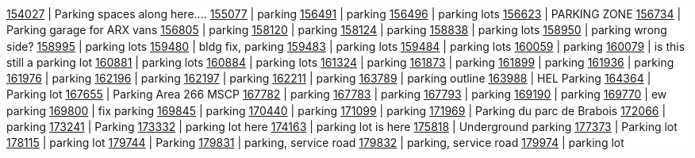 [154027](http://www.openstreetmap.org/note/154027#map=19/41.0366196/-73.8741732) | Parking spaces along here....
[155077](http://www.openstreetmap.org/note/155077#map=19/43.8433973/-79.2947334) | parking
[156491](http://www.openstreetmap.org/note/156491#map=19/43.7184387/-79.6247864) | parking
[156496](http://www.openstreetmap.org/note/156496#map=19/43.4995364/-79.6512142) | parking lots
[156623](http://www.openstreetmap.org/note/156623#map=19/-27.4213381/152.9044104) | PARKING ZONE
[156734](http://www.openstreetmap.org/note/156734#map=19/51.5677207/-0.1391208) | Parking garage for ARX vans
[156805](http://www.openstreetmap.org/note/156805#map=19/43.8598827/-79.3043268) | parking
[158120](http://www.openstreetmap.org/note/158120#map=19/43.3726141/-79.7533620) | parking
[158124](http://www.openstreetmap.org/note/158124#map=19/43.3821828/-79.7676227) | parking
[158838](http://www.openstreetmap.org/note/158838#map=19/43.6829783/-79.8150181) | parking lots
[158950](http://www.openstreetmap.org/note/158950#map=19/43.6639089/-79.3865521) | parking wrong side?
[158995](http://www.openstreetmap.org/note/158995#map=19/43.8553328/-79.5066579) | parking lots
[159480](http://www.openstreetmap.org/note/159480#map=19/43.5565179/-79.7502869) | bldg fix, parking
[159483](http://www.openstreetmap.org/note/159483#map=19/43.4895954/-79.6513541) | parking lots
[159484](http://www.openstreetmap.org/note/159484#map=19/43.4885830/-79.6521597) | parking lots
[160059](http://www.openstreetmap.org/note/160059#map=19/43.6130580/-79.7364165) | parking
[160079](http://www.openstreetmap.org/note/160079#map=19/43.6367048/-79.4091898) | is this still a parking lot
[160881](http://www.openstreetmap.org/note/160881#map=19/43.6448661/-79.7553122) | parking lots
[160884](http://www.openstreetmap.org/note/160884#map=19/44.0942582/-78.9643703) | parking lots
[161324](http://www.openstreetmap.org/note/161324#map=19/43.9067120/-78.7052145) | parking
[161873](http://www.openstreetmap.org/note/161873#map=19/43.7398880/-79.2319957) | parking
[161899](http://www.openstreetmap.org/note/161899#map=19/43.6650120/-79.7232131) | parking
[161936](http://www.openstreetmap.org/note/161936#map=19/43.7030408/-79.7922099) | parking
[161976](http://www.openstreetmap.org/note/161976#map=19/43.8945065/-79.4644777) | parking
[162196](http://www.openstreetmap.org/note/162196#map=19/43.6385267/-79.7159167) | parking
[162197](http://www.openstreetmap.org/note/162197#map=19/43.6371305/-79.7190333) | parking
[162211](http://www.openstreetmap.org/note/162211#map=19/43.8675417/-79.4152102) | parking
[163789](http://www.openstreetmap.org/note/163789#map=19/43.5622406/-79.7014721) | parking outline
[163988](http://www.openstreetmap.org/note/163988#map=19/60.3088285/24.9706686) | HEL Parking
[164364](http://www.openstreetmap.org/note/164364#map=19/47.6401753/26.2521529) | Parking lot
[167655](http://www.openstreetmap.org/note/167655#map=19/1.3816436/103.8970292) | Parking Area 266 MSCP
[167782](http://www.openstreetmap.org/note/167782#map=19/50.7847696/17.3515587) | parking
[167783](http://www.openstreetmap.org/note/167783#map=19/50.7658086/17.4087230) | parking
[167793](http://www.openstreetmap.org/note/167793#map=19/50.4833706/17.9926631) | parking
[169190](http://www.openstreetmap.org/note/169190#map=19/43.2160896/-79.9887739) | parking
[169770](http://www.openstreetmap.org/note/169770#map=19/43.8956071/-79.4429412) | ew parking
[169800](http://www.openstreetmap.org/note/169800#map=19/42.9884223/-81.2965359) | fix parking
[169845](http://www.openstreetmap.org/note/169845#map=19/43.6816061/-79.4805016) | parking
[170440](http://www.openstreetmap.org/note/170440#map=19/43.7987357/-79.1957426) | parking
[171099](http://www.openstreetmap.org/note/171099#map=19/43.7376157/-79.2177343) | parking
[171969](http://www.openstreetmap.org/note/171969#map=19/48.6581816/6.1400458) | Parking du parc de Brabois
[172066](http://www.openstreetmap.org/note/172066#map=19/43.1152821/-79.8076432) | parking
[173241](http://www.openstreetmap.org/note/173241#map=19/42.2465009/-0.0592875) | Parking
[173332](http://www.openstreetmap.org/note/173332#map=19/34.1271528/-118.0527916) | parking lot here
[174163](http://www.openstreetmap.org/note/174163#map=19/34.1247631/-118.0589504) | parking lot is here
[175818](http://www.openstreetmap.org/note/175818#map=19/38.8977924/-77.0716023) | Underground parking
[177373](http://www.openstreetmap.org/note/177373#map=19/41.2785943/-122.3430797) | Parking lot
[178115](http://www.openstreetmap.org/note/178115#map=19/43.6942481/-79.2620696) | parking lot
[179744](http://www.openstreetmap.org/note/179744#map=19/23.1344454/-82.3498249) | Parking
[179831](http://www.openstreetmap.org/note/179831#map=19/63.4194982/10.3880311) | parking, service road
[179832](http://www.openstreetmap.org/note/179832#map=19/63.4195952/10.3890209) | parking, service road
[179974](http://www.openstreetmap.org/note/179974#map=19/43.1891632/-79.7688528) | parking lot